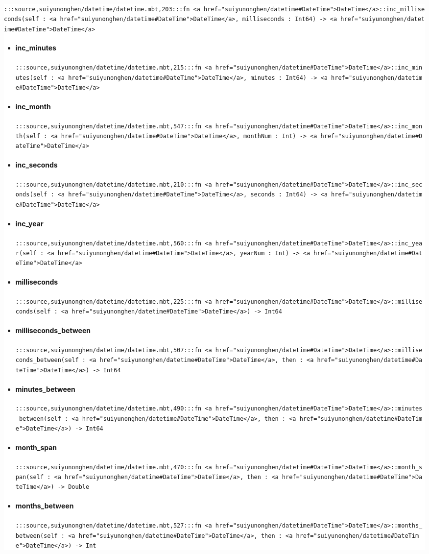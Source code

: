   ```moonbit
  :::source,suiyunonghen/datetime/datetime.mbt,203:::fn <a href="suiyunonghen/datetime#DateTime">DateTime</a>::inc_milliseconds(self : <a href="suiyunonghen/datetime#DateTime">DateTime</a>, milliseconds : Int64) -> <a href="suiyunonghen/datetime#DateTime">DateTime</a>
  ```
  > 
- #### inc\_minutes
  ```moonbit
  :::source,suiyunonghen/datetime/datetime.mbt,215:::fn <a href="suiyunonghen/datetime#DateTime">DateTime</a>::inc_minutes(self : <a href="suiyunonghen/datetime#DateTime">DateTime</a>, minutes : Int64) -> <a href="suiyunonghen/datetime#DateTime">DateTime</a>
  ```
  > 
- #### inc\_month
  ```moonbit
  :::source,suiyunonghen/datetime/datetime.mbt,547:::fn <a href="suiyunonghen/datetime#DateTime">DateTime</a>::inc_month(self : <a href="suiyunonghen/datetime#DateTime">DateTime</a>, monthNum : Int) -> <a href="suiyunonghen/datetime#DateTime">DateTime</a>
  ```
  > 
- #### inc\_seconds
  ```moonbit
  :::source,suiyunonghen/datetime/datetime.mbt,210:::fn <a href="suiyunonghen/datetime#DateTime">DateTime</a>::inc_seconds(self : <a href="suiyunonghen/datetime#DateTime">DateTime</a>, seconds : Int64) -> <a href="suiyunonghen/datetime#DateTime">DateTime</a>
  ```
  > 
- #### inc\_year
  ```moonbit
  :::source,suiyunonghen/datetime/datetime.mbt,560:::fn <a href="suiyunonghen/datetime#DateTime">DateTime</a>::inc_year(self : <a href="suiyunonghen/datetime#DateTime">DateTime</a>, yearNum : Int) -> <a href="suiyunonghen/datetime#DateTime">DateTime</a>
  ```
  > 
- #### milliseconds
  ```moonbit
  :::source,suiyunonghen/datetime/datetime.mbt,225:::fn <a href="suiyunonghen/datetime#DateTime">DateTime</a>::milliseconds(self : <a href="suiyunonghen/datetime#DateTime">DateTime</a>) -> Int64
  ```
  > 
- #### milliseconds\_between
  ```moonbit
  :::source,suiyunonghen/datetime/datetime.mbt,507:::fn <a href="suiyunonghen/datetime#DateTime">DateTime</a>::milliseconds_between(self : <a href="suiyunonghen/datetime#DateTime">DateTime</a>, then : <a href="suiyunonghen/datetime#DateTime">DateTime</a>) -> Int64
  ```
  > 
- #### minutes\_between
  ```moonbit
  :::source,suiyunonghen/datetime/datetime.mbt,490:::fn <a href="suiyunonghen/datetime#DateTime">DateTime</a>::minutes_between(self : <a href="suiyunonghen/datetime#DateTime">DateTime</a>, then : <a href="suiyunonghen/datetime#DateTime">DateTime</a>) -> Int64
  ```
  > 
- #### month\_span
  ```moonbit
  :::source,suiyunonghen/datetime/datetime.mbt,470:::fn <a href="suiyunonghen/datetime#DateTime">DateTime</a>::month_span(self : <a href="suiyunonghen/datetime#DateTime">DateTime</a>, then : <a href="suiyunonghen/datetime#DateTime">DateTime</a>) -> Double
  ```
  > 
- #### months\_between
  ```moonbit
  :::source,suiyunonghen/datetime/datetime.mbt,527:::fn <a href="suiyunonghen/datetime#DateTime">DateTime</a>::months_between(self : <a href="suiyunonghen/datetime#DateTime">DateTime</a>, then : <a href="suiyunonghen/datetime#DateTime">DateTime</a>) -> Int
  ```
  > 